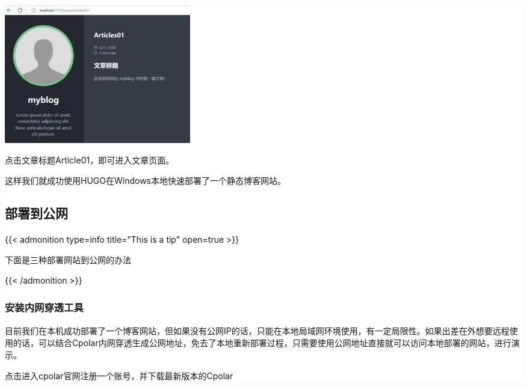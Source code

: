 <img src="./images/image-20240810213551572.png" alt="image-20240810213551572" style="zoom:33%;" />

点击文章标题Article01，即可进入文章页面。

这样我们就成功使用HUGO在Windows本地快速部署了一个静态博客网站。

## 部署到公网

{{< admonition type=info title="This is a tip" open=true >}}

下面是三种部署网站到公网的办法

{{< /admonition >}}

### 安装内网穿透工具

目前我们在本机成功部署了一个博客网站，但如果没有公网IP的话，只能在本地局域网环境使用，有一定局限性。如果出差在外想要远程使用的话，可以结合Cpolar内网穿透生成公网地址，免去了本地重新部署过程，只需要使用公网地址直接就可以访问本地部署的网站，进行演示。

点击进入cpolar官网注册一个账号，并下载最新版本的Cpolar
